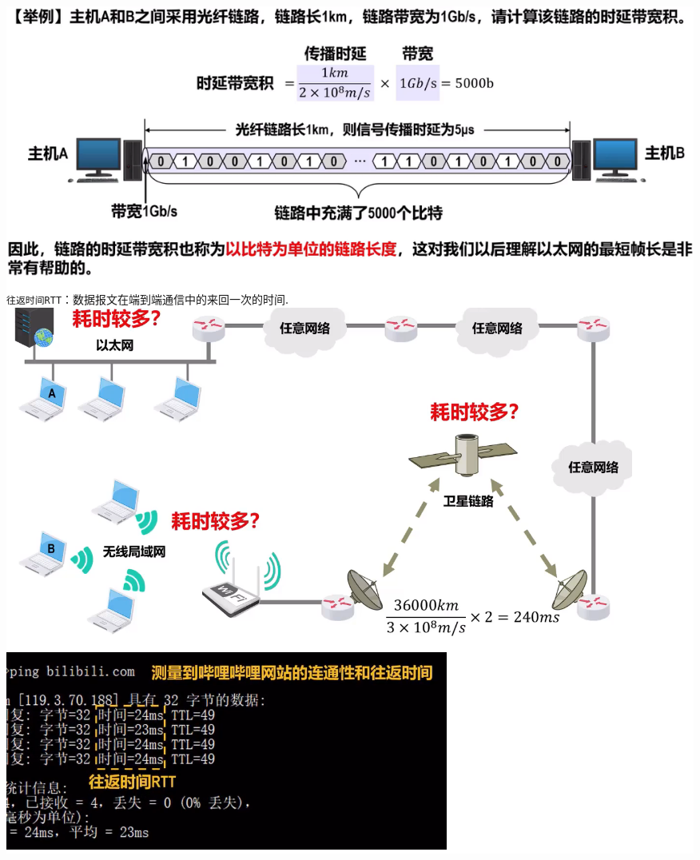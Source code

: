 ![](assets/Pasted%20image%2020230412200520.png)

`往返时间RTT`：数据报文在端到端通信中的来回一次的时间. 
![](assets/Pasted%20image%2020230412200854.png)

![](assets/Pasted%20image%2020230412200917.png)
